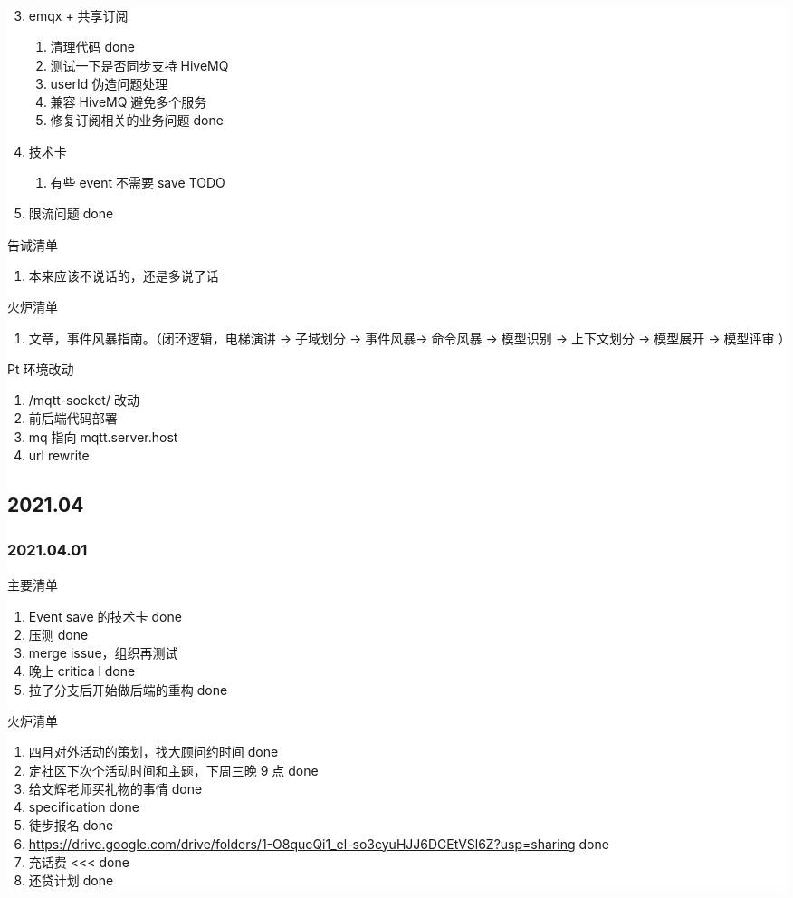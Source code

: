 3. emqx  + 共享订阅 

   1. 清理代码 done 
   2. 测试一下是否同步支持 HiveMQ
   3. userId 伪造问题处理
   4. 兼容 HiveMQ 避免多个服务
   5. 修复订阅相关的业务问题 done

4. 技术卡

   1. 有些 event 不需要 save TODO 

5. 限流问题 done

   

告诫清单

1. 本来应该不说话的，还是多说了话



火炉清单

1. 文章，事件风暴指南。（闭环逻辑，电梯演讲 -> 子域划分 -> 事件风暴-> 命令风暴 -> 模型识别 -> 上下文划分 -> 模型展开 -> 模型评审 ）





Pt 环境改动

1. /mqtt-socket/ 改动
2. 前后端代码部署
3. mq 指向 mqtt.server.host
4. url rewrite





## 2021.04

###  2021.04.01



主要清单

1. Event save 的技术卡 done
2. 压测  done 
3. merge issue，组织再测试
4. 晚上 critica l done 
5. 拉了分支后开始做后端的重构 done 



火炉清单

1. 四月对外活动的策划，找大顾问约时间 done
2. 定社区下次个活动时间和主题，下周三晚 9 点 done 
3. 给文辉老师买礼物的事情 done
4. specification done
5. 徒步报名 done
6. https://drive.google.com/drive/folders/1-O8queQi1_el-so3cyuHJJ6DCEtVSl6Z?usp=sharing  done
7. 充话费 <<< done 
8. 还贷计划 done 
